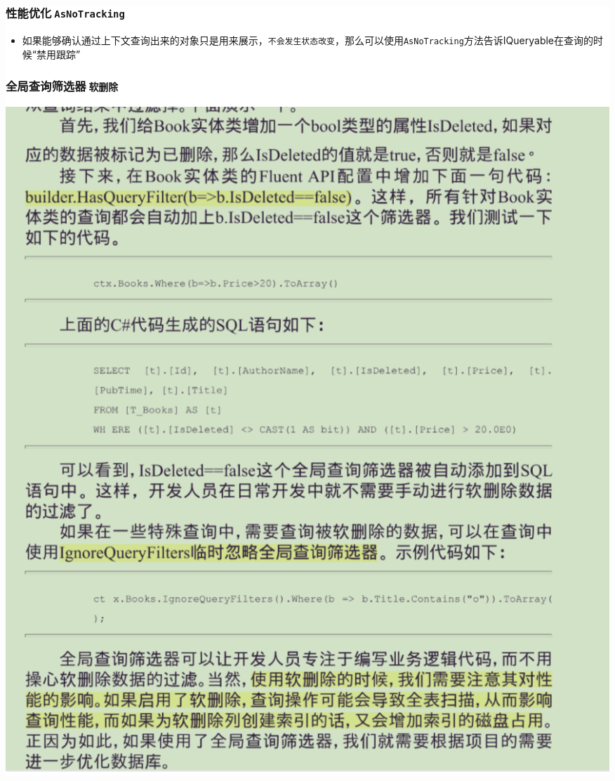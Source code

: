 ### 性能优化 `AsNoTracking`
- 如果能够确认通过上下文查询出来的对象只是用来展示，`不会发生状态改变`，那么可以使用``AsNoTracking``方法告诉IQueryable在查询的时候“禁用跟踪”
### 全局查询筛选器 `软删除`
![alt text](assets/20250123--EF/image-25.png)
